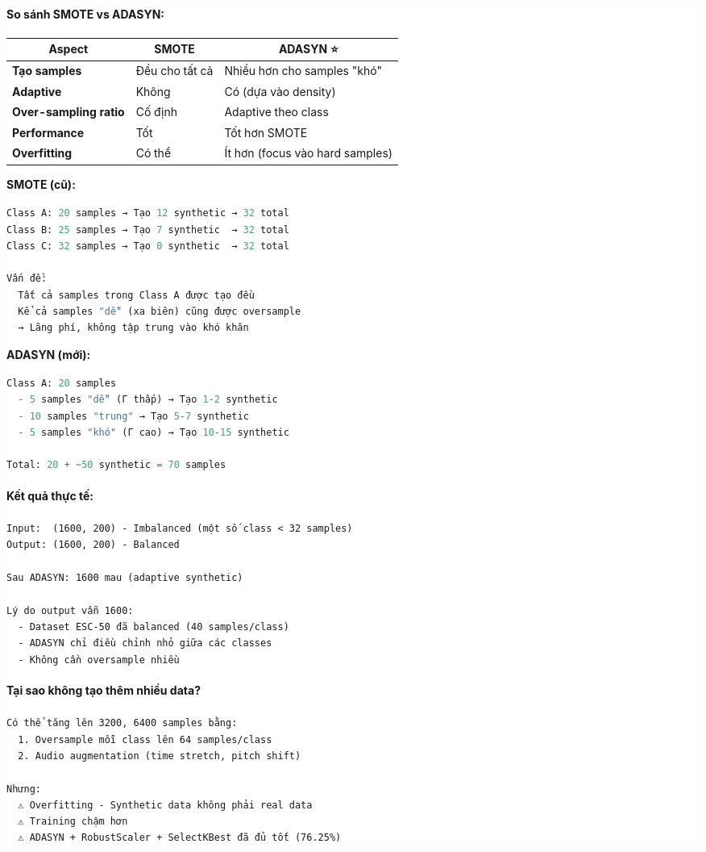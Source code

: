 #### **So sánh SMOTE vs ADASYN:**

| Aspect | SMOTE | ADASYN ⭐ |
|--------|-------|----------|
| **Tạo samples** | Đều cho tất cả | Nhiều hơn cho samples "khó" |
| **Adaptive** | Không | Có (dựa vào density) |
| **Over-sampling ratio** | Cố định | Adaptive theo class |
| **Performance** | Tốt | Tốt hơn SMOTE |
| **Overfitting** | Có thể | Ít hơn (focus vào hard samples) |

**SMOTE (cũ):**
```python
Class A: 20 samples → Tạo 12 synthetic → 32 total
Class B: 25 samples → Tạo 7 synthetic  → 32 total
Class C: 32 samples → Tạo 0 synthetic  → 32 total

Vấn đề:
  Tất cả samples trong Class A được tạo đều
  Kể cả samples "dễ" (xa biên) cũng được oversample
  → Lãng phí, không tập trung vào khó khăn
```

**ADASYN (mới):**
```python
Class A: 20 samples
  - 5 samples "dễ" (Γ thấp) → Tạo 1-2 synthetic
  - 10 samples "trung" → Tạo 5-7 synthetic
  - 5 samples "khó" (Γ cao) → Tạo 10-15 synthetic
  
Total: 20 + ~50 synthetic = 70 samples
```

#### **Kết quả thực tế:**
```
Input:  (1600, 200) - Imbalanced (một số class < 32 samples)
Output: (1600, 200) - Balanced 

Sau ADASYN: 1600 mau (adaptive synthetic)

Lý do output vẫn 1600:
  - Dataset ESC-50 đã balanced (40 samples/class)
  - ADASYN chỉ điều chỉnh nhỏ giữa các classes
  - Không cần oversample nhiều
```

#### **Tại sao không tạo thêm nhiều data?**
```
Có thể tăng lên 3200, 6400 samples bằng:
  1. Oversample mỗi class lên 64 samples/class
  2. Audio augmentation (time stretch, pitch shift)
  
Nhưng:
  ⚠️ Overfitting - Synthetic data không phải real data
  ⚠️ Training chậm hơn
  ⚠️ ADASYN + RobustScaler + SelectKBest đã đủ tốt (76.25%)
```
